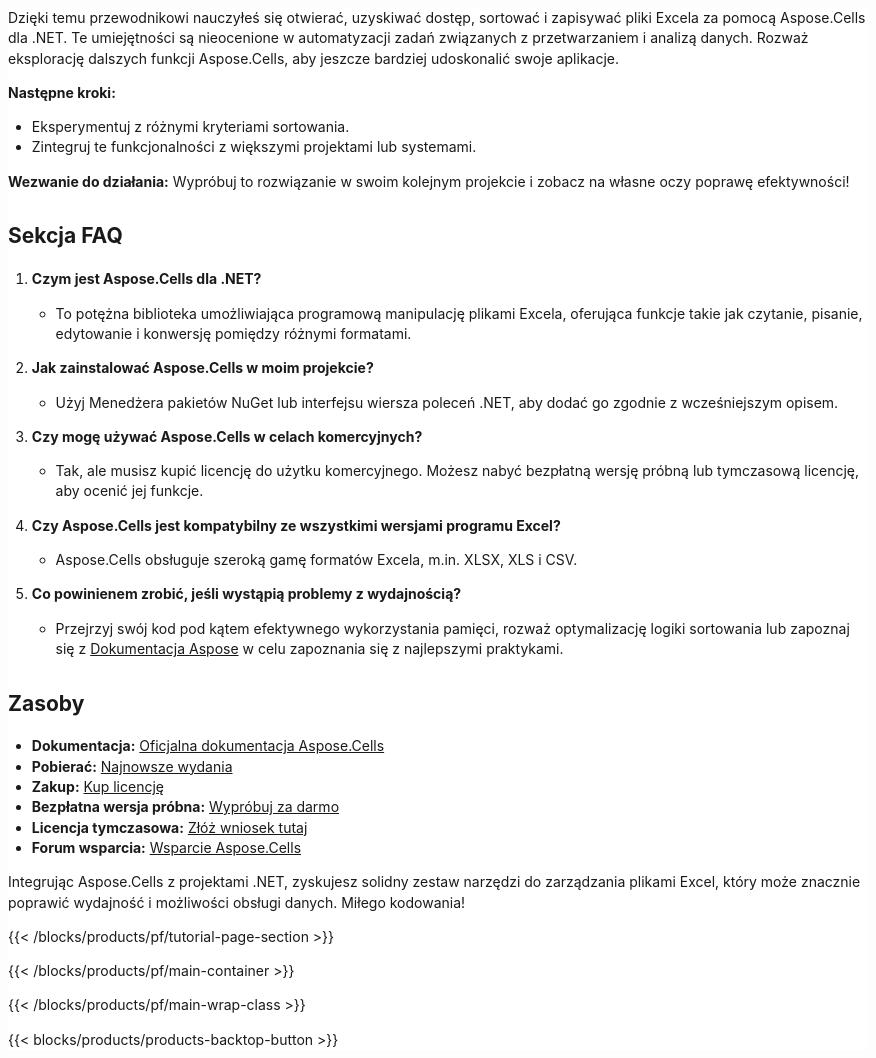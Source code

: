 Dzięki temu przewodnikowi nauczyłeś się otwierać, uzyskiwać dostęp, sortować i zapisywać pliki Excela za pomocą Aspose.Cells dla .NET. Te umiejętności są nieocenione w automatyzacji zadań związanych z przetwarzaniem i analizą danych. Rozważ eksplorację dalszych funkcji Aspose.Cells, aby jeszcze bardziej udoskonalić swoje aplikacje.

**Następne kroki:**

- Eksperymentuj z różnymi kryteriami sortowania.
- Zintegruj te funkcjonalności z większymi projektami lub systemami.

**Wezwanie do działania:** Wypróbuj to rozwiązanie w swoim kolejnym projekcie i zobacz na własne oczy poprawę efektywności!

## Sekcja FAQ

1. **Czym jest Aspose.Cells dla .NET?**
   - To potężna biblioteka umożliwiająca programową manipulację plikami Excela, oferująca funkcje takie jak czytanie, pisanie, edytowanie i konwersję pomiędzy różnymi formatami.

2. **Jak zainstalować Aspose.Cells w moim projekcie?**
   - Użyj Menedżera pakietów NuGet lub interfejsu wiersza poleceń .NET, aby dodać go zgodnie z wcześniejszym opisem.

3. **Czy mogę używać Aspose.Cells w celach komercyjnych?**
   - Tak, ale musisz kupić licencję do użytku komercyjnego. Możesz nabyć bezpłatną wersję próbną lub tymczasową licencję, aby ocenić jej funkcje.

4. **Czy Aspose.Cells jest kompatybilny ze wszystkimi wersjami programu Excel?**
   - Aspose.Cells obsługuje szeroką gamę formatów Excela, m.in. XLSX, XLS i CSV.

5. **Co powinienem zrobić, jeśli wystąpią problemy z wydajnością?**
   - Przejrzyj swój kod pod kątem efektywnego wykorzystania pamięci, rozważ optymalizację logiki sortowania lub zapoznaj się z [Dokumentacja Aspose](https://reference.aspose.com/cells/net/) w celu zapoznania się z najlepszymi praktykami.

## Zasoby

- **Dokumentacja:** [Oficjalna dokumentacja Aspose.Cells](https://reference.aspose.com/cells/net/)
- **Pobierać:** [Najnowsze wydania](https://releases.aspose.com/cells/net/)
- **Zakup:** [Kup licencję](https://purchase.aspose.com/buy)
- **Bezpłatna wersja próbna:** [Wypróbuj za darmo](https://releases.aspose.com/cells/net/)
- **Licencja tymczasowa:** [Złóż wniosek tutaj](https://purchase.aspose.com/temporary-license/)
- **Forum wsparcia:** [Wsparcie Aspose.Cells](https://forum.aspose.com/c/cells/9)

Integrując Aspose.Cells z projektami .NET, zyskujesz solidny zestaw narzędzi do zarządzania plikami Excel, który może znacznie poprawić wydajność i możliwości obsługi danych. Miłego kodowania!

{{< /blocks/products/pf/tutorial-page-section >}}

{{< /blocks/products/pf/main-container >}}

{{< /blocks/products/pf/main-wrap-class >}}

{{< blocks/products/products-backtop-button >}}